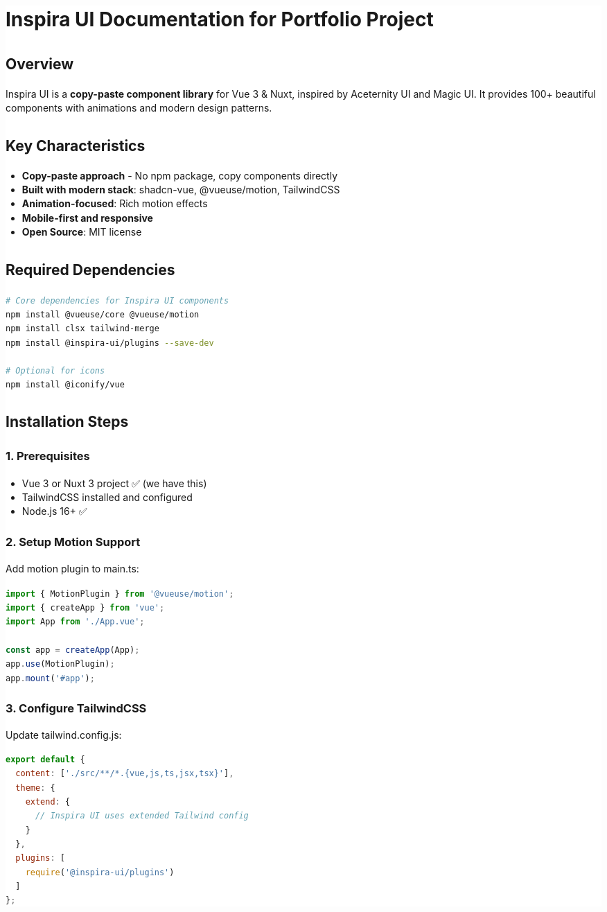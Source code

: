 # Inspira UI Documentation for Portfolio Project

## Overview
Inspira UI is a **copy-paste component library** for Vue 3 & Nuxt, inspired by Aceternity UI and Magic UI. It provides 100+ beautiful components with animations and modern design patterns.

## Key Characteristics
- **Copy-paste approach** - No npm package, copy components directly
- **Built with modern stack**: shadcn-vue, @vueuse/motion, TailwindCSS
- **Animation-focused**: Rich motion effects
- **Mobile-first and responsive**
- **Open Source**: MIT license

## Required Dependencies
```bash
# Core dependencies for Inspira UI components
npm install @vueuse/core @vueuse/motion
npm install clsx tailwind-merge
npm install @inspira-ui/plugins --save-dev

# Optional for icons
npm install @iconify/vue
```

## Installation Steps

### 1. Prerequisites
- Vue 3 or Nuxt 3 project ✅ (we have this)
- TailwindCSS installed and configured
- Node.js 16+ ✅

### 2. Setup Motion Support
Add motion plugin to main.ts:
```typescript
import { MotionPlugin } from '@vueuse/motion';
import { createApp } from 'vue';
import App from './App.vue';

const app = createApp(App);
app.use(MotionPlugin);
app.mount('#app');
```

### 3. Configure TailwindCSS
Update tailwind.config.js:
```javascript
export default {
  content: ['./src/**/*.{vue,js,ts,jsx,tsx}'],
  theme: {
    extend: {
      // Inspira UI uses extended Tailwind config
    }
  },
  plugins: [
    require('@inspira-ui/plugins')
  ]
};
```
